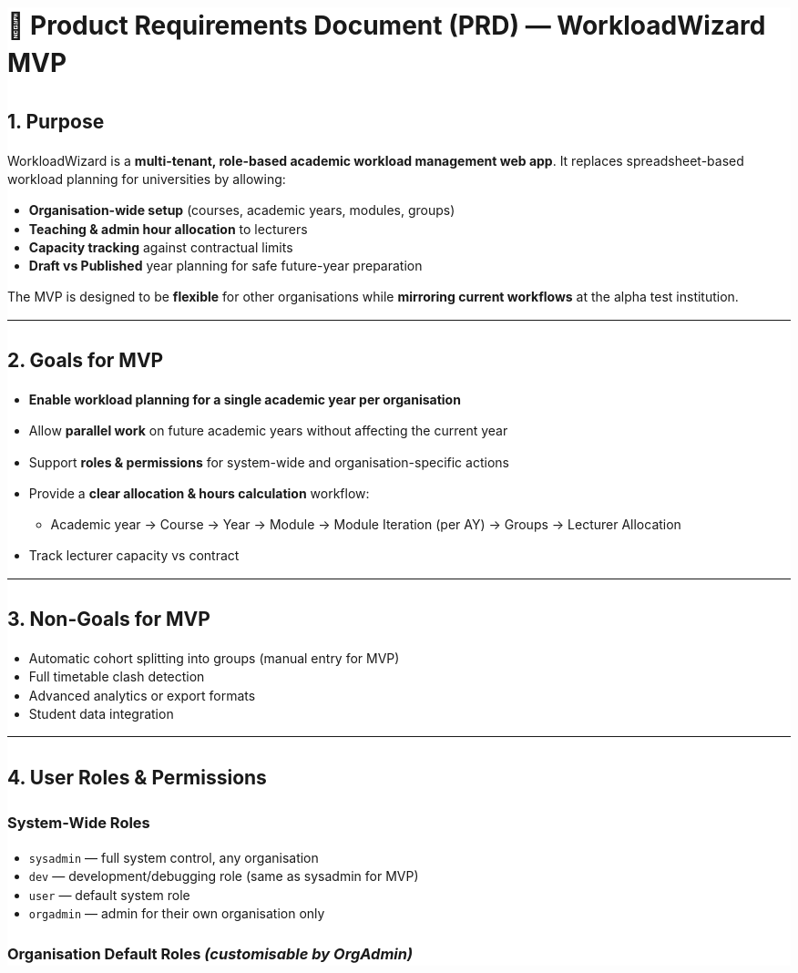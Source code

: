 # 📄 **Product Requirements Document (PRD) — WorkloadWizard MVP**

## 1. **Purpose**

WorkloadWizard is a **multi-tenant, role-based academic workload management web app**.
It replaces spreadsheet-based workload planning for universities by allowing:

- **Organisation-wide setup** (courses, academic years, modules, groups)
- **Teaching & admin hour allocation** to lecturers
- **Capacity tracking** against contractual limits
- **Draft vs Published** year planning for safe future-year preparation

The MVP is designed to be **flexible** for other organisations while **mirroring current workflows** at the alpha test institution.

---

## 2. **Goals for MVP**

- **Enable workload planning for a single academic year per organisation**
- Allow **parallel work** on future academic years without affecting the current year
- Support **roles & permissions** for system-wide and organisation-specific actions
- Provide a **clear allocation & hours calculation** workflow:
  - Academic year → Course → Year → Module → Module Iteration (per AY) → Groups → Lecturer Allocation

- Track lecturer capacity vs contract

---

## 3. **Non-Goals for MVP**

- Automatic cohort splitting into groups (manual entry for MVP)
- Full timetable clash detection
- Advanced analytics or export formats
- Student data integration

---

## 4. **User Roles & Permissions**

### **System-Wide Roles**

- `sysadmin` — full system control, any organisation
- `dev` — development/debugging role (same as sysadmin for MVP)
- `user` — default system role
- `orgadmin` — admin for their own organisation only

### **Organisation Default Roles** _(customisable by OrgAdmin)_
